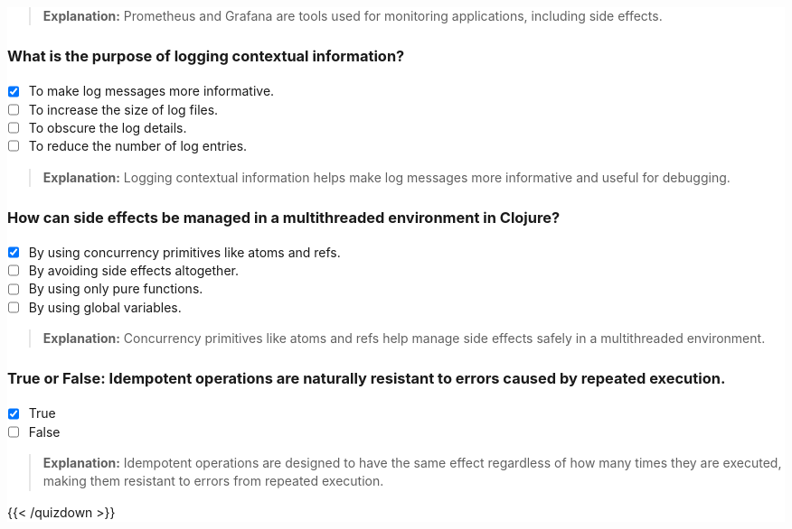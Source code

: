 > **Explanation:** Prometheus and Grafana are tools used for monitoring applications, including side effects.


### What is the purpose of logging contextual information?

- [x] To make log messages more informative.
- [ ] To increase the size of log files.
- [ ] To obscure the log details.
- [ ] To reduce the number of log entries.

> **Explanation:** Logging contextual information helps make log messages more informative and useful for debugging.


### How can side effects be managed in a multithreaded environment in Clojure?

- [x] By using concurrency primitives like atoms and refs.
- [ ] By avoiding side effects altogether.
- [ ] By using only pure functions.
- [ ] By using global variables.

> **Explanation:** Concurrency primitives like atoms and refs help manage side effects safely in a multithreaded environment.


### True or False: Idempotent operations are naturally resistant to errors caused by repeated execution.

- [x] True
- [ ] False

> **Explanation:** Idempotent operations are designed to have the same effect regardless of how many times they are executed, making them resistant to errors from repeated execution.

{{< /quizdown >}}
